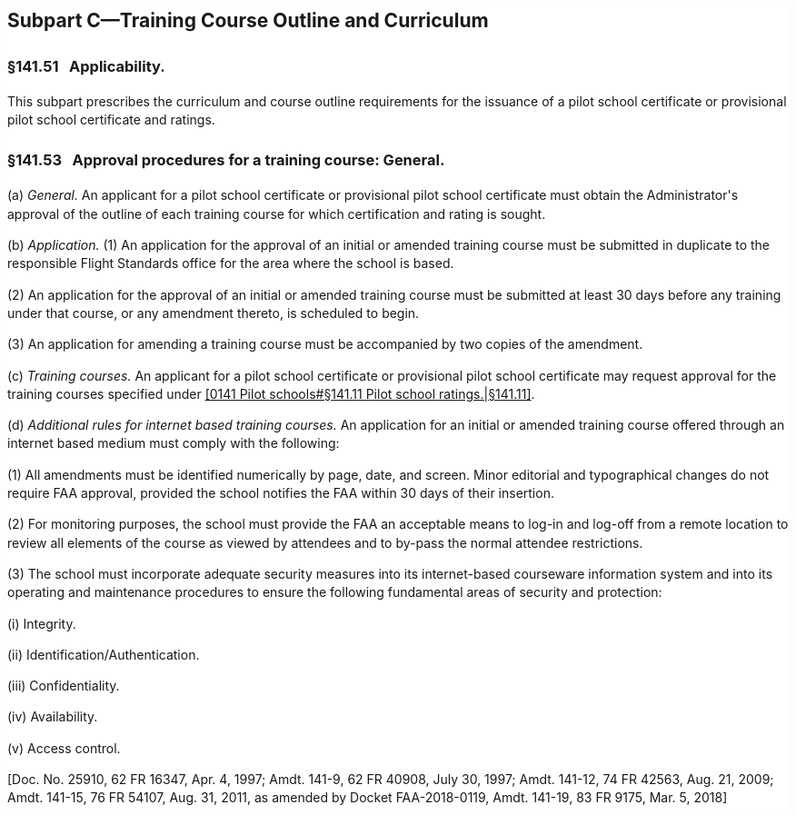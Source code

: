 ## Subpart C—Training Course Outline and Curriculum

### §141.51   Applicability.

This subpart prescribes the curriculum and course outline requirements for the issuance of a pilot school certificate or provisional pilot school certificate and ratings.

### §141.53   Approval procedures for a training course: General.

\(a\) *General.* An applicant for a pilot school certificate or provisional pilot school certificate must obtain the Administrator's approval of the outline of each training course for which certification and rating is sought.

\(b\) *Application.* (1) An application for the approval of an initial or amended training course must be submitted in duplicate to the responsible Flight Standards office for the area where the school is based.

\(2\) An application for the approval of an initial or amended training course must be submitted at least 30 days before any training under that course, or any amendment thereto, is scheduled to begin.

\(3\) An application for amending a training course must be accompanied by two copies of the amendment.

\(c\) *Training courses.* An applicant for a pilot school certificate or provisional pilot school certificate may request approval for the training courses specified under [[0141 Pilot schools#§141.11   Pilot school ratings.|§141.11]](b).

\(d\) *Additional rules for internet based training courses.* An application for an initial or amended training course offered through an internet based medium must comply with the following:

\(1\) All amendments must be identified numerically by page, date, and screen. Minor editorial and typographical changes do not require FAA approval, provided the school notifies the FAA within 30 days of their insertion.

\(2\) For monitoring purposes, the school must provide the FAA an acceptable means to log-in and log-off from a remote location to review all elements of the course as viewed by attendees and to by-pass the normal attendee restrictions.

\(3\) The school must incorporate adequate security measures into its internet-based courseware information system and into its operating and maintenance procedures to ensure the following fundamental areas of security and protection:

\(i\) Integrity.

\(ii\) Identification/Authentication.

\(iii\) Confidentiality.

\(iv\) Availability.

\(v\) Access control.

\[Doc. No. 25910, 62 FR 16347, Apr. 4, 1997; Amdt. 141-9, 62 FR 40908, July 30, 1997; Amdt. 141-12, 74 FR 42563, Aug. 21, 2009; Amdt. 141-15, 76 FR 54107, Aug. 31, 2011, as amended by Docket FAA-2018-0119, Amdt. 141-19, 83 FR 9175, Mar. 5, 2018\]
